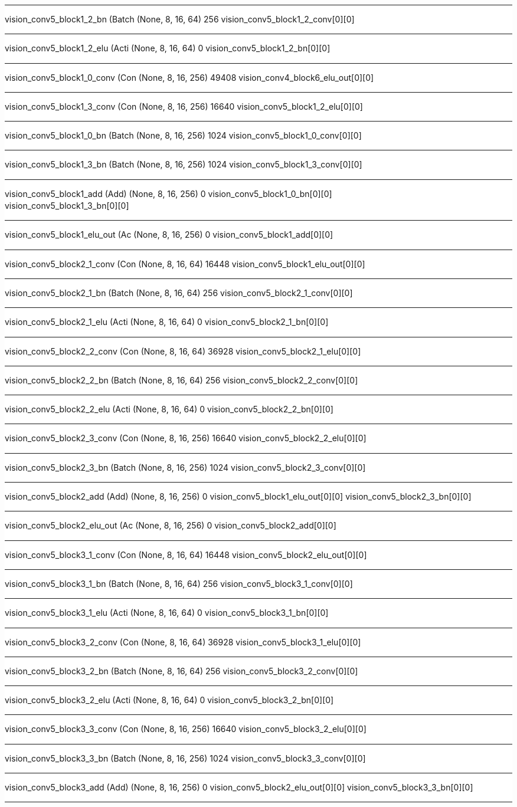 __________________________________________________________________________________________________
vision_conv5_block1_2_bn (Batch (None, 8, 16, 64)    256         vision_conv5_block1_2_conv[0][0] 
__________________________________________________________________________________________________
vision_conv5_block1_2_elu (Acti (None, 8, 16, 64)    0           vision_conv5_block1_2_bn[0][0]   
__________________________________________________________________________________________________
vision_conv5_block1_0_conv (Con (None, 8, 16, 256)   49408       vision_conv4_block6_elu_out[0][0]
__________________________________________________________________________________________________
vision_conv5_block1_3_conv (Con (None, 8, 16, 256)   16640       vision_conv5_block1_2_elu[0][0]  
__________________________________________________________________________________________________
vision_conv5_block1_0_bn (Batch (None, 8, 16, 256)   1024        vision_conv5_block1_0_conv[0][0] 
__________________________________________________________________________________________________
vision_conv5_block1_3_bn (Batch (None, 8, 16, 256)   1024        vision_conv5_block1_3_conv[0][0] 
__________________________________________________________________________________________________
vision_conv5_block1_add (Add)   (None, 8, 16, 256)   0           vision_conv5_block1_0_bn[0][0]   
                                                                 vision_conv5_block1_3_bn[0][0]   
__________________________________________________________________________________________________
vision_conv5_block1_elu_out (Ac (None, 8, 16, 256)   0           vision_conv5_block1_add[0][0]    
__________________________________________________________________________________________________
vision_conv5_block2_1_conv (Con (None, 8, 16, 64)    16448       vision_conv5_block1_elu_out[0][0]
__________________________________________________________________________________________________
vision_conv5_block2_1_bn (Batch (None, 8, 16, 64)    256         vision_conv5_block2_1_conv[0][0] 
__________________________________________________________________________________________________
vision_conv5_block2_1_elu (Acti (None, 8, 16, 64)    0           vision_conv5_block2_1_bn[0][0]   
__________________________________________________________________________________________________
vision_conv5_block2_2_conv (Con (None, 8, 16, 64)    36928       vision_conv5_block2_1_elu[0][0]  
__________________________________________________________________________________________________
vision_conv5_block2_2_bn (Batch (None, 8, 16, 64)    256         vision_conv5_block2_2_conv[0][0] 
__________________________________________________________________________________________________
vision_conv5_block2_2_elu (Acti (None, 8, 16, 64)    0           vision_conv5_block2_2_bn[0][0]   
__________________________________________________________________________________________________
vision_conv5_block2_3_conv (Con (None, 8, 16, 256)   16640       vision_conv5_block2_2_elu[0][0]  
__________________________________________________________________________________________________
vision_conv5_block2_3_bn (Batch (None, 8, 16, 256)   1024        vision_conv5_block2_3_conv[0][0] 
__________________________________________________________________________________________________
vision_conv5_block2_add (Add)   (None, 8, 16, 256)   0           vision_conv5_block1_elu_out[0][0]
                                                                 vision_conv5_block2_3_bn[0][0]   
__________________________________________________________________________________________________
vision_conv5_block2_elu_out (Ac (None, 8, 16, 256)   0           vision_conv5_block2_add[0][0]    
__________________________________________________________________________________________________
vision_conv5_block3_1_conv (Con (None, 8, 16, 64)    16448       vision_conv5_block2_elu_out[0][0]
__________________________________________________________________________________________________
vision_conv5_block3_1_bn (Batch (None, 8, 16, 64)    256         vision_conv5_block3_1_conv[0][0] 
__________________________________________________________________________________________________
vision_conv5_block3_1_elu (Acti (None, 8, 16, 64)    0           vision_conv5_block3_1_bn[0][0]   
__________________________________________________________________________________________________
vision_conv5_block3_2_conv (Con (None, 8, 16, 64)    36928       vision_conv5_block3_1_elu[0][0]  
__________________________________________________________________________________________________
vision_conv5_block3_2_bn (Batch (None, 8, 16, 64)    256         vision_conv5_block3_2_conv[0][0] 
__________________________________________________________________________________________________
vision_conv5_block3_2_elu (Acti (None, 8, 16, 64)    0           vision_conv5_block3_2_bn[0][0]   
__________________________________________________________________________________________________
vision_conv5_block3_3_conv (Con (None, 8, 16, 256)   16640       vision_conv5_block3_2_elu[0][0]  
__________________________________________________________________________________________________
vision_conv5_block3_3_bn (Batch (None, 8, 16, 256)   1024        vision_conv5_block3_3_conv[0][0] 
__________________________________________________________________________________________________
vision_conv5_block3_add (Add)   (None, 8, 16, 256)   0           vision_conv5_block2_elu_out[0][0]
                                                                 vision_conv5_block3_3_bn[0][0]   
__________________________________________________________________________________________________